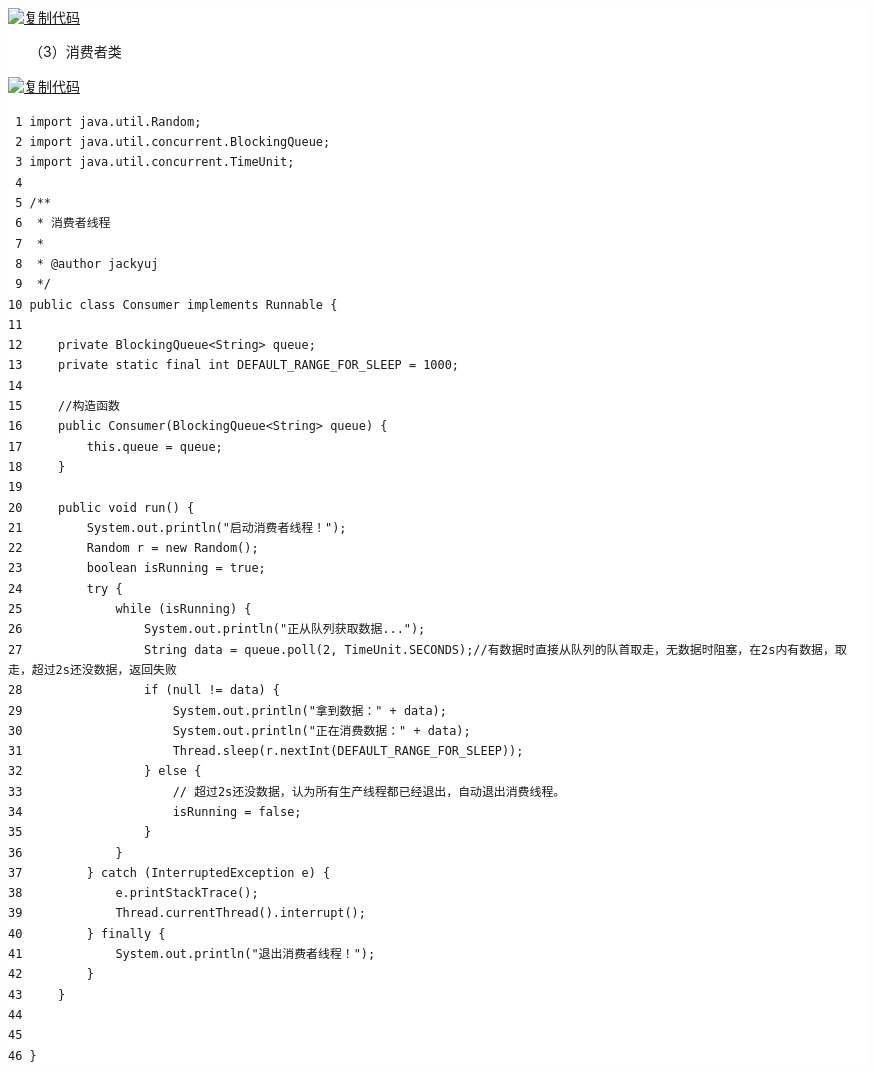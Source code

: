 [![复制代码](https://common.cnblogs.com/images/copycode.gif)](javascript:void(0);)

　　（3）消费者类

[![复制代码](https://common.cnblogs.com/images/copycode.gif)](javascript:void(0);)

```
 1 import java.util.Random;
 2 import java.util.concurrent.BlockingQueue;
 3 import java.util.concurrent.TimeUnit;
 4  
 5 /**
 6  * 消费者线程
 7  * 
 8  * @author jackyuj
 9  */
10 public class Consumer implements Runnable {
11     
12     private BlockingQueue<String> queue;
13     private static final int DEFAULT_RANGE_FOR_SLEEP = 1000;
14  
15     //构造函数
16     public Consumer(BlockingQueue<String> queue) {
17         this.queue = queue;
18     }
19  
20     public void run() {
21         System.out.println("启动消费者线程！");
22         Random r = new Random();
23         boolean isRunning = true;
24         try {
25             while (isRunning) {
26                 System.out.println("正从队列获取数据...");
27                 String data = queue.poll(2, TimeUnit.SECONDS);//有数据时直接从队列的队首取走，无数据时阻塞，在2s内有数据，取走，超过2s还没数据，返回失败
28                 if (null != data) {
29                     System.out.println("拿到数据：" + data);
30                     System.out.println("正在消费数据：" + data);
31                     Thread.sleep(r.nextInt(DEFAULT_RANGE_FOR_SLEEP));
32                 } else {
33                     // 超过2s还没数据，认为所有生产线程都已经退出，自动退出消费线程。
34                     isRunning = false;
35                 }
36             }
37         } catch (InterruptedException e) {
38             e.printStackTrace();
39             Thread.currentThread().interrupt();
40         } finally {
41             System.out.println("退出消费者线程！");
42         }
43     }
44  
45     
46 }
```
